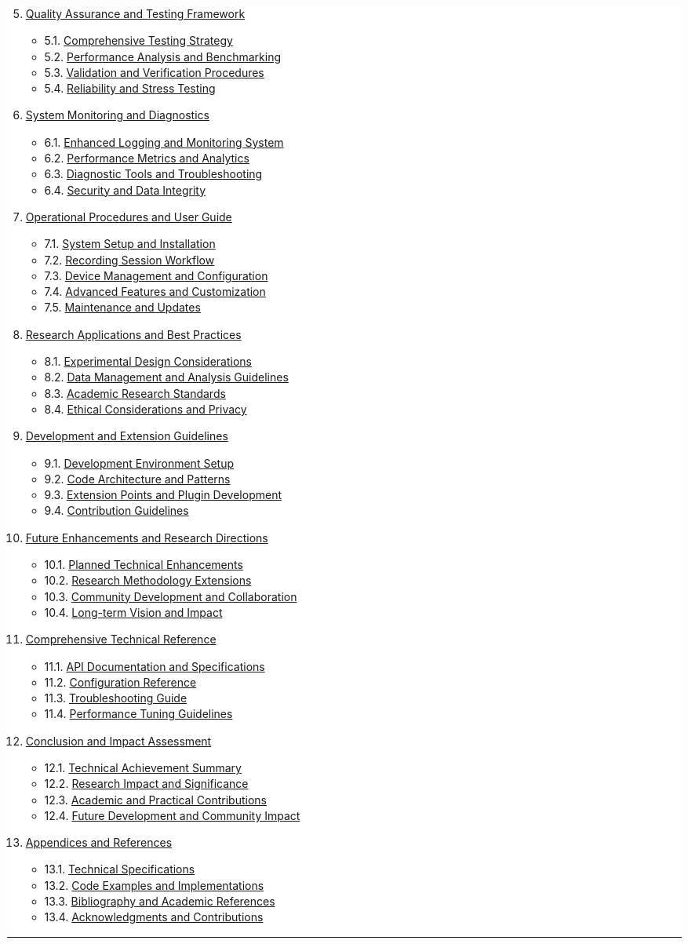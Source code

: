 5. [Quality Assurance and Testing Framework](#5-quality-assurance-and-testing-framework)
    - 5.1. [Comprehensive Testing Strategy](#51-comprehensive-testing-strategy)
    - 5.2. [Performance Analysis and Benchmarking](#52-performance-analysis-and-benchmarking)
    - 5.3. [Validation and Verification Procedures](#53-validation-and-verification-procedures)
    - 5.4. [Reliability and Stress Testing](#54-reliability-and-stress-testing)

6. [System Monitoring and Diagnostics](#6-system-monitoring-and-diagnostics)
    - 6.1. [Enhanced Logging and Monitoring System](#61-enhanced-logging-and-monitoring-system)
    - 6.2. [Performance Metrics and Analytics](#62-performance-metrics-and-analytics)
    - 6.3. [Diagnostic Tools and Troubleshooting](#63-diagnostic-tools-and-troubleshooting)
    - 6.4. [Security and Data Integrity](#64-security-and-data-integrity)

7. [Operational Procedures and User Guide](#7-operational-procedures-and-user-guide)
    - 7.1. [System Setup and Installation](#71-system-setup-and-installation)
    - 7.2. [Recording Session Workflow](#72-recording-session-workflow)
    - 7.3. [Device Management and Configuration](#73-device-management-and-configuration)
    - 7.4. [Advanced Features and Customization](#74-advanced-features-and-customization)
    - 7.5. [Maintenance and Updates](#75-maintenance-and-updates)

8. [Research Applications and Best Practices](#8-research-applications-and-best-practices)
    - 8.1. [Experimental Design Considerations](#81-experimental-design-considerations)
    - 8.2. [Data Management and Analysis Guidelines](#82-data-management-and-analysis-guidelines)
    - 8.3. [Academic Research Standards](#83-academic-research-standards)
    - 8.4. [Ethical Considerations and Privacy](#84-ethical-considerations-and-privacy)

9. [Development and Extension Guidelines](#9-development-and-extension-guidelines)
    - 9.1. [Development Environment Setup](#91-development-environment-setup)
    - 9.2. [Code Architecture and Patterns](#92-code-architecture-and-patterns)
    - 9.3. [Extension Points and Plugin Development](#93-extension-points-and-plugin-development)
    - 9.4. [Contribution Guidelines](#94-contribution-guidelines)

10. [Future Enhancements and Research Directions](#10-future-enhancements-and-research-directions)
    - 10.1. [Planned Technical Enhancements](#101-planned-technical-enhancements)
    - 10.2. [Research Methodology Extensions](#102-research-methodology-extensions)
    - 10.3. [Community Development and Collaboration](#103-community-development-and-collaboration)
    - 10.4. [Long-term Vision and Impact](#104-long-term-vision-and-impact)

11. [Comprehensive Technical Reference](#11-comprehensive-technical-reference)
    - 11.1. [API Documentation and Specifications](#111-api-documentation-and-specifications)
    - 11.2. [Configuration Reference](#112-configuration-reference)
    - 11.3. [Troubleshooting Guide](#113-troubleshooting-guide)
    - 11.4. [Performance Tuning Guidelines](#114-performance-tuning-guidelines)

12. [Conclusion and Impact Assessment](#12-conclusion-and-impact-assessment)
    - 12.1. [Technical Achievement Summary](#121-technical-achievement-summary)
    - 12.2. [Research Impact and Significance](#122-research-impact-and-significance)
    - 12.3. [Academic and Practical Contributions](#123-academic-and-practical-contributions)
    - 12.4. [Future Development and Community Impact](#124-future-development-and-community-impact)

13. [Appendices and References](#13-appendices-and-references)
    - 13.1. [Technical Specifications](#131-technical-specifications)
    - 13.2. [Code Examples and Implementations](#132-code-examples-and-implementations)
    - 13.3. [Bibliography and Academic References](#133-bibliography-and-academic-references)
    - 13.4. [Acknowledgments and Contributions](#134-acknowledgments-and-contributions)

---